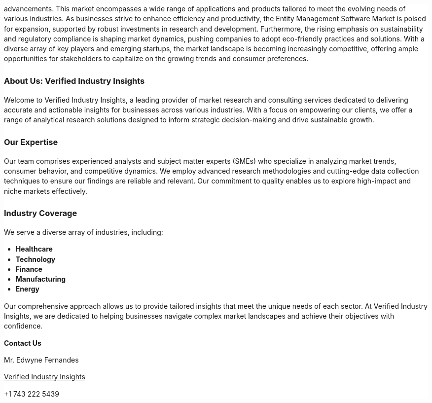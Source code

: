 advancements. This market encompasses a wide range of applications and products tailored to meet the evolving needs of various industries. As businesses strive to enhance efficiency and productivity, the Entity Management Software Market is poised for expansion, supported by robust investments in research and development. Furthermore, the rising emphasis on sustainability and regulatory compliance is shaping market dynamics, pushing companies to adopt eco-friendly practices and solutions. With a diverse array of key players and emerging startups, the market landscape is becoming increasingly competitive, offering ample opportunities for stakeholders to capitalize on the growing trends and consumer preferences.</p><h3>About Us: Verified Industry Insights</h3><p>Welcome to Verified Industry Insights, a leading provider of market research and consulting services dedicated to delivering accurate and actionable insights for businesses across various industries. With a focus on empowering our clients, we offer a range of analytical research solutions designed to inform strategic decision-making and drive sustainable growth.</p><h3>Our Expertise</h3><p>Our team comprises experienced analysts and subject matter experts (SMEs) who specialize in analyzing market trends, consumer behavior, and competitive dynamics. We employ advanced research methodologies and cutting-edge data collection techniques to ensure our findings are reliable and relevant. Our commitment to quality enables us to explore high-impact and niche markets effectively.</p><h3>Industry Coverage</h3><p>We serve a diverse array of industries, including:</p><ul><li><strong>Healthcare</strong></li><li><strong>Technology</strong></li><li><strong>Finance</strong></li><li><strong>Manufacturing</strong></li><li><strong>Energy</strong></li></ul><p>Our comprehensive approach allows us to provide tailored insights that meet the unique needs of each sector. At Verified Industry Insights, we are dedicated to helping businesses navigate complex market landscapes and achieve their objectives with confidence.</p><p><strong>Contact Us</strong></p><p>Mr. Edwyne Fernandes</p><p><a href="https://www.verifiedindustryinsights.com/">Verified Industry Insights</a></p><p>+1 743 222 5439</p>
